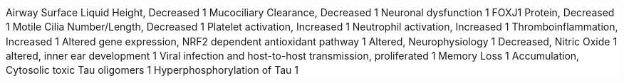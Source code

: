   </tr>
  <tr>
    <td>Airway Surface Liquid Height, Decreased </td>
    <td>1</td>
  </tr>
  <tr>
    <td>Mucociliary Clearance, Decreased</td>
    <td>1</td>
  </tr>
  <tr>
    <td>Neuronal dysfunction</td>
    <td>1</td>
  </tr>
  <tr>
    <td>FOXJ1 Protein, Decreased</td>
    <td>1</td>
  </tr>
  <tr>
    <td>Motile Cilia Number/Length, Decreased</td>
    <td>1</td>
  </tr>
  <tr>
    <td>Platelet activation, Increased</td>
    <td>1</td>
  </tr>
  <tr>
    <td>Neutrophil activation, Increased </td>
    <td>1</td>
  </tr>
  <tr>
    <td>Thromboinflammation, Increased </td>
    <td>1</td>
  </tr>
  <tr>
    <td>Altered gene expression, NRF2 dependent antioxidant pathway</td>
    <td>1</td>
  </tr>
  <tr>
    <td>Altered, Neurophysiology</td>
    <td>1</td>
  </tr>
  <tr>
    <td>Decreased, Nitric Oxide</td>
    <td>1</td>
  </tr>
  <tr>
    <td>altered, inner ear development</td>
    <td>1</td>
  </tr>
  <tr>
    <td>Viral infection and host-to-host transmission, proliferated</td>
    <td>1</td>
  </tr>
  <tr>
    <td>Memory Loss</td>
    <td>1</td>
  </tr>
  <tr>
    <td>Accumulation, Cytosolic toxic Tau oligomers</td>
    <td>1</td>
  </tr>
  <tr>
    <td>Hyperphosphorylation of Tau</td>
    <td>1</td>